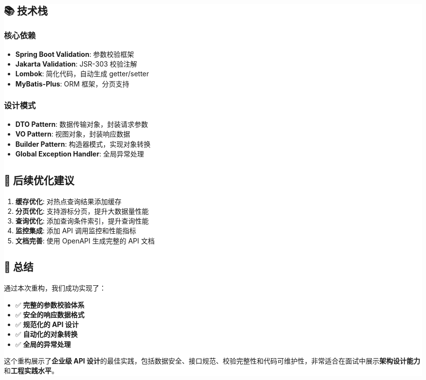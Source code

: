 ## 📚 技术栈

### 核心依赖

- **Spring Boot Validation**: 参数校验框架
- **Jakarta Validation**: JSR-303 校验注解
- **Lombok**: 简化代码，自动生成 getter/setter
- **MyBatis-Plus**: ORM 框架，分页支持

### 设计模式

- **DTO Pattern**: 数据传输对象，封装请求参数
- **VO Pattern**: 视图对象，封装响应数据
- **Builder Pattern**: 构造器模式，实现对象转换
- **Global Exception Handler**: 全局异常处理

## 🚀 后续优化建议

1. **缓存优化**: 对热点查询结果添加缓存
2. **分页优化**: 支持游标分页，提升大数据量性能
3. **查询优化**: 添加查询条件索引，提升查询性能
4. **监控集成**: 添加 API 调用监控和性能指标
5. **文档完善**: 使用 OpenAPI 生成完整的 API 文档

## 🎉 总结

通过本次重构，我们成功实现了：

- ✅ **完整的参数校验体系**
- ✅ **安全的响应数据格式**
- ✅ **规范化的 API 设计**
- ✅ **自动化的对象转换**
- ✅ **全局的异常处理**

这个重构展示了**企业级 API 设计**的最佳实践，包括数据安全、接口规范、校验完整性和代码可维护性，非常适合在面试中展示**架构设计能力**和**工程实践水平**。
